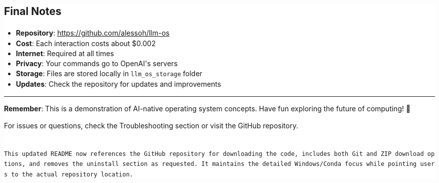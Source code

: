 ## Final Notes

- **Repository**: https://github.com/alessoh/llm-os
- **Cost**: Each interaction costs about $0.002
- **Internet**: Required at all times
- **Privacy**: Your commands go to OpenAI's servers
- **Storage**: Files are stored locally in `llm_os_storage` folder
- **Updates**: Check the repository for updates and improvements

---

**Remember**: This is a demonstration of AI-native operating system concepts. Have fun exploring the future of computing! 🚀

For issues or questions, check the Troubleshooting section or visit the GitHub repository.
```

This updated README now references the GitHub repository for downloading the code, includes both Git and ZIP download options, and removes the uninstall section as requested. It maintains the detailed Windows/Conda focus while pointing users to the actual repository location.